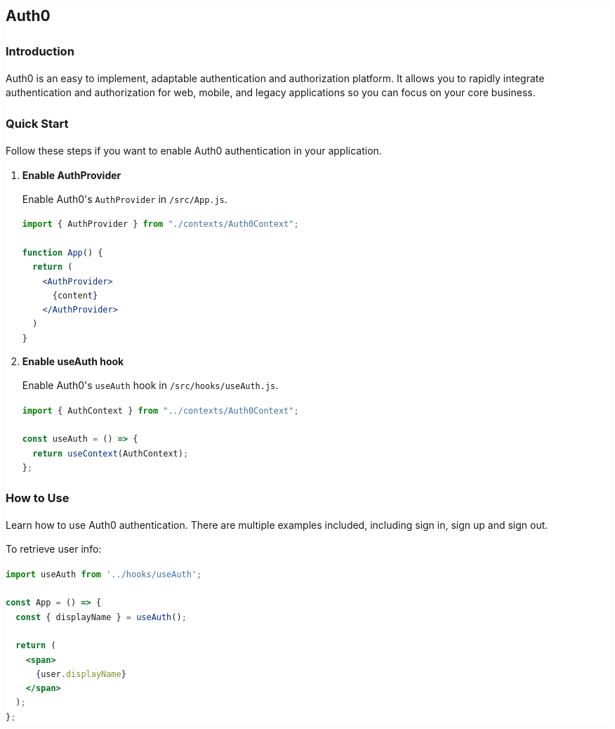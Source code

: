 ```jsx
```

## Auth0

### Introduction

Auth0 is an easy to implement, adaptable authentication and authorization platform. It allows you to rapidly integrate authentication and authorization for web, mobile, and legacy applications so you can focus on your core business.

### Quick Start

Follow these steps if you want to enable Auth0 authentication in your application.

1. **Enable AuthProvider**

    Enable Auth0's `AuthProvider` in `/src/App.js`.

    ```jsx
    import { AuthProvider } from "./contexts/Auth0Context";
            
    function App() {
      return (
        <AuthProvider>
          {content}
        </AuthProvider>
      )
    }
    ```
2. **Enable useAuth hook**

    Enable Auth0's `useAuth` hook in `/src/hooks/useAuth.js`.

    ```jsx
    import { AuthContext } from "../contexts/Auth0Context";
            
    const useAuth = () => {
      return useContext(AuthContext);
    };
    ```

### How to Use

Learn how to use Auth0 authentication. There are multiple examples included, including sign in, sign up and sign out.

To retrieve user info:

```jsx
import useAuth from '../hooks/useAuth';

const App = () => {
  const { displayName } = useAuth();

  return (
    <span>
      {user.displayName}
    </span>
  );
};
```
